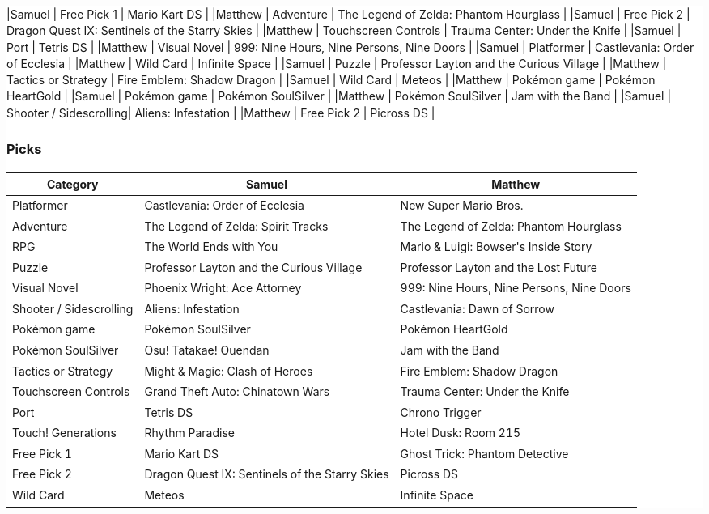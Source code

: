 |Samuel |  Free Pick 1  | Mario Kart DS                                  |
|Matthew | Adventure  | The Legend of Zelda: Phantom Hourglass         |
|Samuel |  Free Pick 2 | Dragon Quest IX: Sentinels of the Starry Skies |
|Matthew | Touchscreen Controls | Trauma Center: Under the Knife                 |
|Samuel |  Port | Tetris DS                                      |
|Matthew | Visual Novel | 999: Nine Hours, Nine Persons, Nine Doors      |
|Samuel |  Platformer | Castlevania: Order of Ecclesia                 |
|Matthew | Wild Card  | Infinite Space                                 |
|Samuel |  Puzzle | Professor Layton and the Curious Village       |
|Matthew | Tactics or Strategy | Fire Emblem: Shadow Dragon                     |
|Samuel | Wild Card | Meteos                                         |
|Matthew | Pokémon game  | Pokémon HeartGold                              |
|Samuel | Pokémon game | Pokémon SoulSilver                             |
|Matthew | Pokémon SoulSilver | Jam with the Band                              |
|Samuel |  Shooter / Sidescrolling| Aliens: Infestation                            |
|Matthew | Free Pick 2 | Picross DS                                     |

### Picks

| Category                | Samuel                         | Matthew                                   |
|-------------------------|--------------------------------|-------------------------------------------|
| Platformer              | Castlevania: Order of Ecclesia | New Super Mario Bros.                     |
| Adventure               | The Legend of Zelda: Spirit Tracks         | The Legend of Zelda: Phantom Hourglass    |
| RPG                     | The World Ends with You | Mario & Luigi: Bowser's Inside Story      |
| Puzzle                  | Professor Layton and the Curious Village | Professor Layton and the Lost Future      |
| Visual Novel            | Phoenix Wright: Ace Attorney | 999: Nine Hours, Nine Persons, Nine Doors |
| Shooter / Sidescrolling | Aliens: Infestation | Castlevania: Dawn of Sorrow               |
| Pokémon game            | Pokémon SoulSilver  | Pokémon HeartGold                         |
| Pokémon SoulSilver           | Osu! Tatakae! Ouendan  | Jam with the Band                         |
| Tactics or Strategy     | Might & Magic: Clash of Heroes | Fire Emblem: Shadow Dragon                |
| Touchscreen Controls    | Grand Theft Auto: Chinatown Wars | Trauma Center: Under the Knife            |
| Port                    | Tetris DS  | Chrono Trigger                            |
| Touch! Generations      | Rhythm Paradise  | Hotel Dusk: Room 215                      |
| Free Pick 1             | Mario Kart DS   | Ghost Trick: Phantom Detective            |
| Free Pick 2             | Dragon Quest IX: Sentinels of the Starry Skies | Picross DS                |
| Wild Card               | Meteos     | Infinite Space   |
